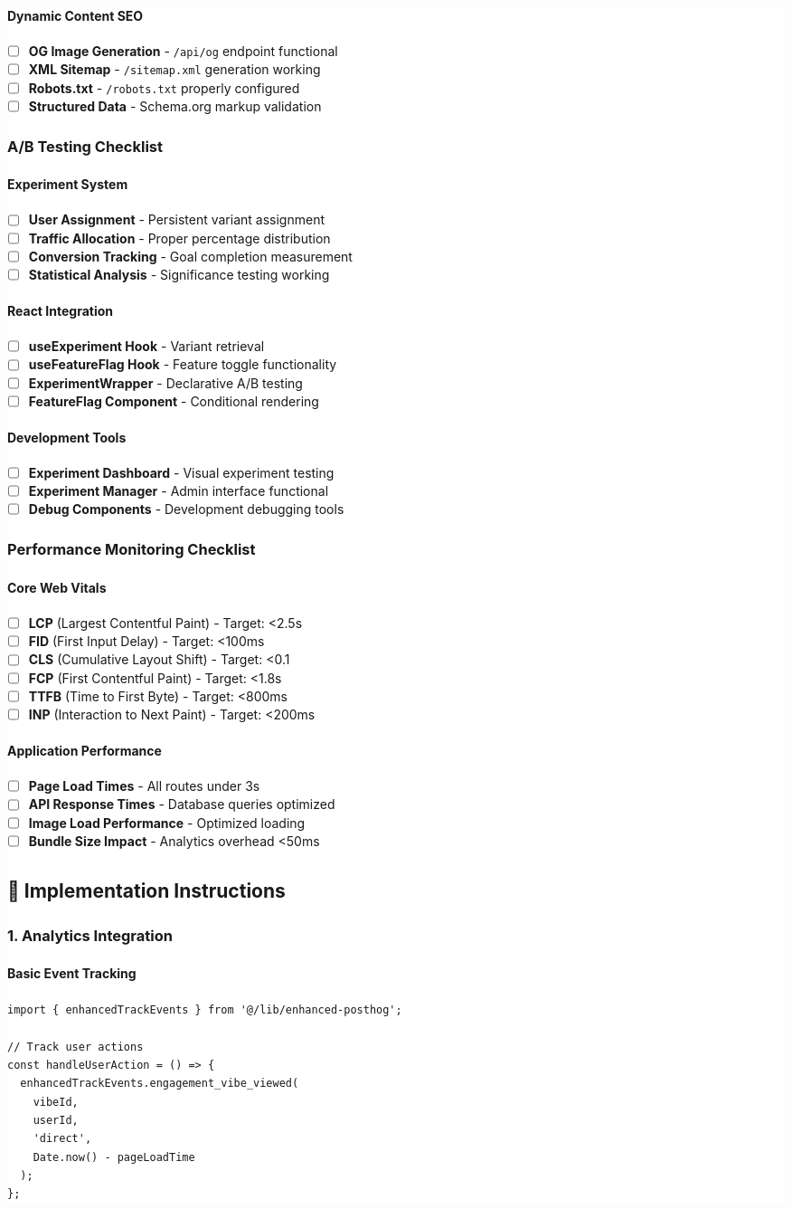#### Dynamic Content SEO
- [ ] **OG Image Generation** - `/api/og` endpoint functional
- [ ] **XML Sitemap** - `/sitemap.xml` generation working
- [ ] **Robots.txt** - `/robots.txt` properly configured
- [ ] **Structured Data** - Schema.org markup validation

### A/B Testing Checklist

#### Experiment System
- [ ] **User Assignment** - Persistent variant assignment
- [ ] **Traffic Allocation** - Proper percentage distribution
- [ ] **Conversion Tracking** - Goal completion measurement
- [ ] **Statistical Analysis** - Significance testing working

#### React Integration
- [ ] **useExperiment Hook** - Variant retrieval
- [ ] **useFeatureFlag Hook** - Feature toggle functionality
- [ ] **ExperimentWrapper** - Declarative A/B testing
- [ ] **FeatureFlag Component** - Conditional rendering

#### Development Tools
- [ ] **Experiment Dashboard** - Visual experiment testing
- [ ] **Experiment Manager** - Admin interface functional
- [ ] **Debug Components** - Development debugging tools

### Performance Monitoring Checklist

#### Core Web Vitals
- [ ] **LCP** (Largest Contentful Paint) - Target: <2.5s
- [ ] **FID** (First Input Delay) - Target: <100ms
- [ ] **CLS** (Cumulative Layout Shift) - Target: <0.1
- [ ] **FCP** (First Contentful Paint) - Target: <1.8s
- [ ] **TTFB** (Time to First Byte) - Target: <800ms
- [ ] **INP** (Interaction to Next Paint) - Target: <200ms

#### Application Performance
- [ ] **Page Load Times** - All routes under 3s
- [ ] **API Response Times** - Database queries optimized
- [ ] **Image Load Performance** - Optimized loading
- [ ] **Bundle Size Impact** - Analytics overhead <50ms

## 🚀 Implementation Instructions

### 1. Analytics Integration

#### Basic Event Tracking
```tsx
import { enhancedTrackEvents } from '@/lib/enhanced-posthog';

// Track user actions
const handleUserAction = () => {
  enhancedTrackEvents.engagement_vibe_viewed(
    vibeId,
    userId,
    'direct',
    Date.now() - pageLoadTime
  );
};
```
